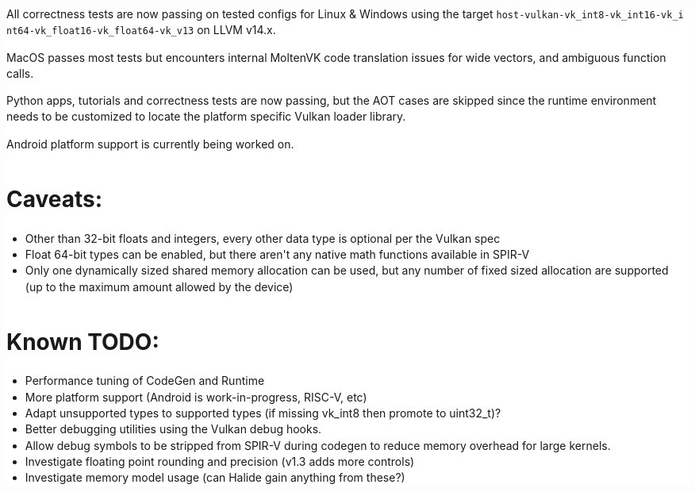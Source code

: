 All correctness tests are now passing on tested configs for Linux & Windows using the target `host-vulkan-vk_int8-vk_int16-vk_int64-vk_float16-vk_float64-vk_v13` on LLVM v14.x. 

MacOS passes most tests but encounters internal MoltenVK code translation issues for wide vectors, and ambiguous function calls.

Python apps, tutorials and correctness tests are now passing, but the AOT cases are skipped since the runtime environment needs to be customized to locate the platform specific Vulkan loader library.

Android platform support is currently being worked on.

# Caveats:

-   Other than 32-bit floats and integers, every other data type is optional per the Vulkan spec
-   Float 64-bit types can be enabled, but there aren't any native math functions available in SPIR-V
-   Only one dynamically sized shared memory allocation can be used, but any number of 
    fixed sized allocation are supported (up to the maximum amount allowed by the device)

# Known TODO:

-   Performance tuning of CodeGen and Runtime
-   More platform support (Android is work-in-progress, RISC-V, etc)
-   Adapt unsupported types to supported types (if missing vk_int8 then promote to uint32_t)?
-   Better debugging utilities using the Vulkan debug hooks.
-   Allow debug symbols to be stripped from SPIR-V during codegen to reduce
    memory overhead for large kernels.
-   Investigate floating point rounding and precision (v1.3 adds more controls)
-   Investigate memory model usage (can Halide gain anything from these?)

